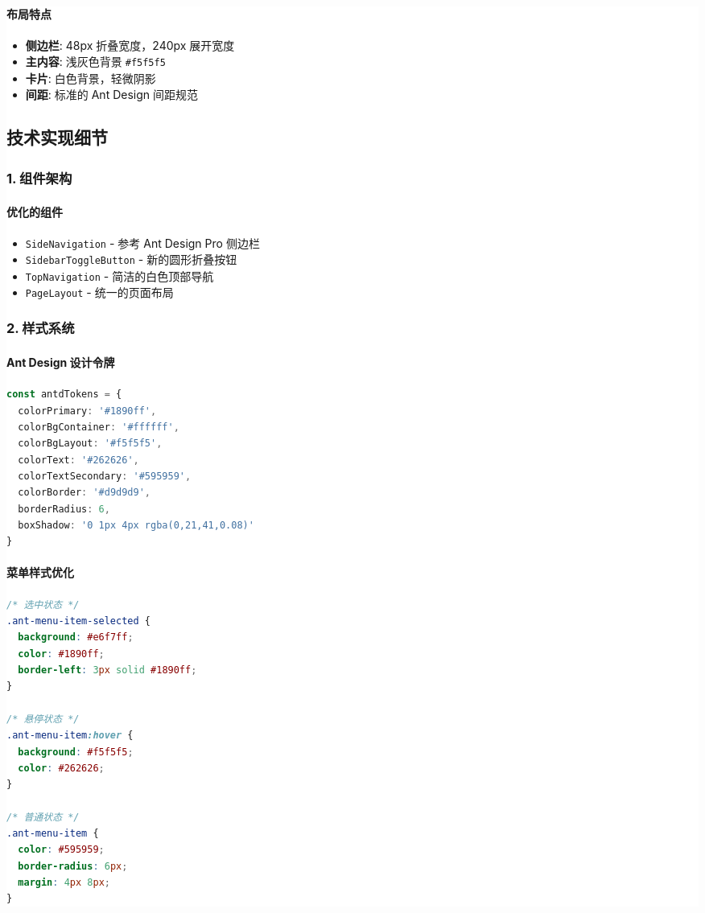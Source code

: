 #### 布局特点
- **侧边栏**: 48px 折叠宽度，240px 展开宽度
- **主内容**: 浅灰色背景 `#f5f5f5`
- **卡片**: 白色背景，轻微阴影
- **间距**: 标准的 Ant Design 间距规范

## 技术实现细节

### 1. 组件架构

#### 优化的组件
- `SideNavigation` - 参考 Ant Design Pro 侧边栏
- `SidebarToggleButton` - 新的圆形折叠按钮
- `TopNavigation` - 简洁的白色顶部导航
- `PageLayout` - 统一的页面布局

### 2. 样式系统

#### Ant Design 设计令牌
```typescript
const antdTokens = {
  colorPrimary: '#1890ff',
  colorBgContainer: '#ffffff',
  colorBgLayout: '#f5f5f5',
  colorText: '#262626',
  colorTextSecondary: '#595959',
  colorBorder: '#d9d9d9',
  borderRadius: 6,
  boxShadow: '0 1px 4px rgba(0,21,41,0.08)'
}
```

#### 菜单样式优化
```css
/* 选中状态 */
.ant-menu-item-selected {
  background: #e6f7ff;
  color: #1890ff;
  border-left: 3px solid #1890ff;
}

/* 悬停状态 */
.ant-menu-item:hover {
  background: #f5f5f5;
  color: #262626;
}

/* 普通状态 */
.ant-menu-item {
  color: #595959;
  border-radius: 6px;
  margin: 4px 8px;
}
```
